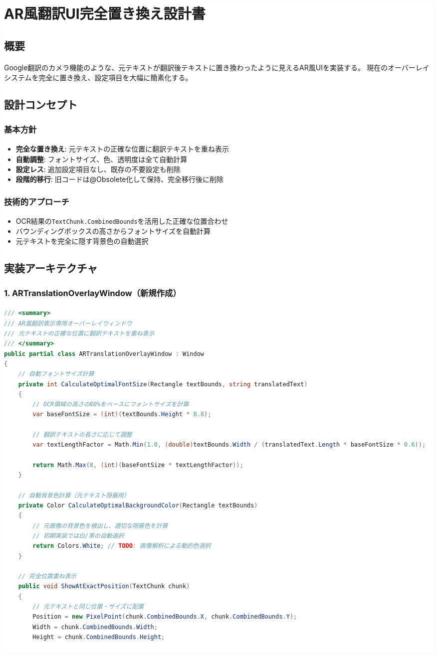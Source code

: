 # AR風翻訳UI完全置き換え設計書

## 概要

Google翻訳のカメラ機能のような、元テキストが翻訳後テキストに置き換わったように見えるAR風UIを実装する。
現在のオーバーレイシステムを完全に置き換え、設定項目を大幅に簡素化する。

## 設計コンセプト

### 基本方針
- **完全な置き換え**: 元テキストの正確な位置に翻訳テキストを重ね表示
- **自動調整**: フォントサイズ、色、透明度は全て自動計算
- **設定レス**: 追加設定項目なし、既存の不要設定も削除
- **段階的移行**: 旧コードは@Obsolete化して保持、完全移行後に削除

### 技術的アプローチ
- OCR結果の`TextChunk.CombinedBounds`を活用した正確な位置合わせ
- バウンディングボックスの高さからフォントサイズを自動計算
- 元テキストを完全に隠す背景色の自動選択

## 実装アーキテクチャ

### 1. ARTranslationOverlayWindow（新規作成）

```csharp
/// <summary>
/// AR風翻訳表示専用オーバーレイウィンドウ
/// 元テキストの正確な位置に翻訳テキストを重ね表示
/// </summary>
public partial class ARTranslationOverlayWindow : Window
{
    // 自動フォントサイズ計算
    private int CalculateOptimalFontSize(Rectangle textBounds, string translatedText)
    {
        // OCR領域の高さの80%をベースにフォントサイズを計算
        var baseFontSize = (int)(textBounds.Height * 0.8);
        
        // 翻訳テキストの長さに応じて調整
        var textLengthFactor = Math.Min(1.0, (double)textBounds.Width / (translatedText.Length * baseFontSize * 0.6));
        
        return Math.Max(8, (int)(baseFontSize * textLengthFactor));
    }
    
    // 自動背景色計算（元テキスト隠蔽用）
    private Color CalculateOptimalBackgroundColor(Rectangle textBounds)
    {
        // 元画像の背景色を検出し、適切な隠蔽色を計算
        // 初期実装では白/黒の自動選択
        return Colors.White; // TODO: 画像解析による動的色選択
    }
    
    // 完全位置重ね表示
    public void ShowAtExactPosition(TextChunk chunk)
    {
        // 元テキストと同じ位置・サイズに配置
        Position = new PixelPoint(chunk.CombinedBounds.X, chunk.CombinedBounds.Y);
        Width = chunk.CombinedBounds.Width;
        Height = chunk.CombinedBounds.Height;
        
```